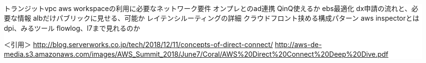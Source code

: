 トランジットvpc
aws workspaceの利用に必要なネットワーク要件
オンプレとのad連携
QinQ使えるか
ebs最適化
dx申請の流れと、必要な情報
albだけパブリックに見せる、可能か
レイテンシルーティングの詳細
クラウドフロント挟める構成パターン
aws inspectorとは
dpi、みるツール
flowlog、l7まで見れるのか

＜引用＞
http://blog.serverworks.co.jp/tech/2018/12/11/concepts-of-direct-connect/
http://aws-de-media.s3.amazonaws.com/images/AWS_Summit_2018/June7/Coral/AWS%20Direct%20Connect%20Deep%20Dive.pdf
